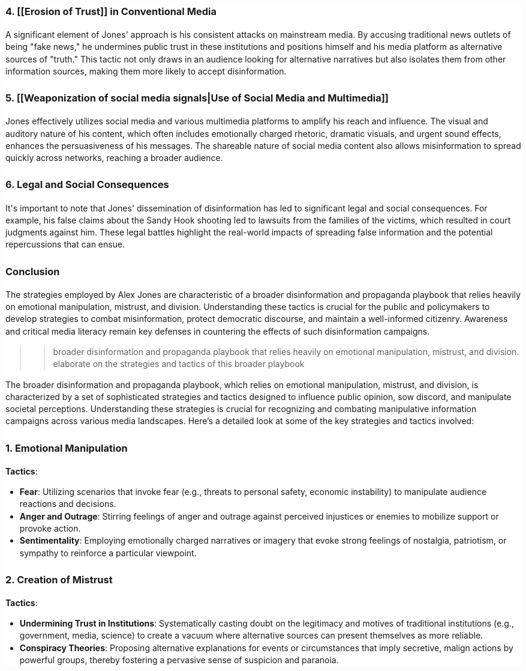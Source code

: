 ### 4. **[[Erosion of Trust]] in Conventional Media**
A significant element of Jones' approach is his consistent attacks on mainstream media. By accusing traditional news outlets of being "fake news," he undermines public trust in these institutions and positions himself and his media platform as alternative sources of "truth." This tactic not only draws in an audience looking for alternative narratives but also isolates them from other information sources, making them more likely to accept disinformation.

### 5. **[[Weaponization of social media signals|Use of Social Media and Multimedia]]**
Jones effectively utilizes social media and various multimedia platforms to amplify his reach and influence. The visual and auditory nature of his content, which often includes emotionally charged rhetoric, dramatic visuals, and urgent sound effects, enhances the persuasiveness of his messages. The shareable nature of social media content also allows misinformation to spread quickly across networks, reaching a broader audience.

### 6. **Legal and Social Consequences**
It's important to note that Jones' dissemination of disinformation has led to significant legal and social consequences. For example, his false claims about the Sandy Hook shooting led to lawsuits from the families of the victims, which resulted in court judgments against him. These legal battles highlight the real-world impacts of spreading false information and the potential repercussions that can ensue.

### Conclusion
The strategies employed by Alex Jones are characteristic of a broader disinformation and propaganda playbook that relies heavily on emotional manipulation, mistrust, and division. Understanding these tactics is crucial for the public and policymakers to develop strategies to combat misinformation, protect democratic discourse, and maintain a well-informed citizenry. Awareness and critical media literacy remain key defenses in countering the effects of such disinformation campaigns.

>>broader disinformation and propaganda playbook that relies heavily on emotional manipulation, mistrust, and division. 
>elaborate on the strategies and tactics of this broader playbook

The broader disinformation and propaganda playbook, which relies on emotional manipulation, mistrust, and division, is characterized by a set of sophisticated strategies and tactics designed to influence public opinion, sow discord, and manipulate societal perceptions. Understanding these strategies is crucial for recognizing and combating manipulative information campaigns across various media landscapes. Here’s a detailed look at some of the key strategies and tactics involved:

### 1. Emotional Manipulation
**Tactics**:
- **Fear**: Utilizing scenarios that invoke fear (e.g., threats to personal safety, economic instability) to manipulate audience reactions and decisions.
- **Anger and Outrage**: Stirring feelings of anger and outrage against perceived injustices or enemies to mobilize support or provoke action.
- **Sentimentality**: Employing emotionally charged narratives or imagery that evoke strong feelings of nostalgia, patriotism, or sympathy to reinforce a particular viewpoint.

### 2. Creation of Mistrust
**Tactics**:
- **Undermining Trust in Institutions**: Systematically casting doubt on the legitimacy and motives of traditional institutions (e.g., government, media, science) to create a vacuum where alternative sources can present themselves as more reliable.
- **Conspiracy Theories**: Proposing alternative explanations for events or circumstances that imply secretive, malign actions by powerful groups, thereby fostering a pervasive sense of suspicion and paranoia.
